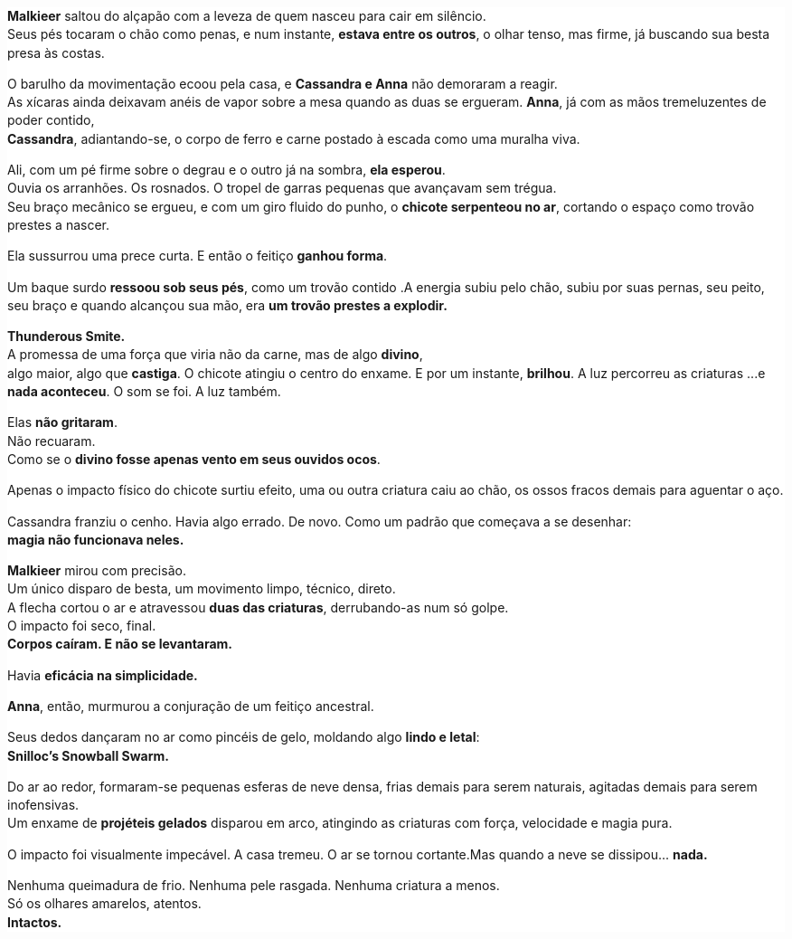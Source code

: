 
**Malkieer** saltou do alçapão com a leveza de quem nasceu para cair em silêncio.  
Seus pés tocaram o chão como penas, e num instante, **estava entre os outros**, o olhar tenso, mas firme, já buscando sua besta presa às costas.

O barulho da movimentação ecoou pela casa, e **Cassandra e Anna** não demoraram a reagir.  
As xícaras ainda deixavam anéis de vapor sobre a mesa quando as duas se ergueram.
**Anna**, já com as mãos tremeluzentes de poder contido,  
**Cassandra**, adiantando-se, o corpo de ferro e carne postado à escada como uma muralha viva.

Ali, com um pé firme sobre o degrau e o outro já na sombra, **ela esperou**.  
Ouvia os arranhões. Os rosnados. O tropel de garras pequenas que avançavam sem trégua.  
Seu braço mecânico se ergueu, e com um giro fluido do punho, o **chicote serpenteou no ar**, cortando o espaço como trovão prestes a nascer.

Ela sussurrou uma prece curta.  E então o feitiço **ganhou forma**.

Um baque surdo **ressoou sob seus pés**, como um trovão contido .A energia subiu pelo chão, subiu por suas pernas, seu peito, seu braço e quando alcançou sua mão, era **um trovão prestes a explodir.**

**Thunderous Smite.**  
A promessa de uma força que viria não da carne, mas de algo **divino**,  
algo maior, algo que **castiga**. O chicote atingiu o centro do enxame. E por um instante, **brilhou**.   A luz percorreu as criaturas ...e **nada aconteceu**. O som se foi. A luz também.

Elas **não gritaram**.  
Não recuaram.  
Como se o **divino fosse apenas vento em seus ouvidos ocos**.

Apenas o impacto físico do chicote surtiu efeito, uma ou outra criatura caiu ao chão, os ossos fracos demais para aguentar o aço.

Cassandra franziu o cenho. Havia algo errado. De novo. Como um padrão que começava a se desenhar:  
**magia não funcionava neles.**

**Malkieer** mirou com precisão.  
Um único disparo de besta, um movimento limpo, técnico, direto.  
A flecha cortou o ar e atravessou **duas das criaturas**, derrubando-as num só golpe.  
O impacto foi seco, final.  
**Corpos caíram. E não se levantaram.**

Havia **eficácia na simplicidade.**

**Anna**, então, murmurou a conjuração de um feitiço ancestral.

Seus dedos dançaram no ar como pincéis de gelo, moldando algo **lindo e letal**:  
**Snilloc’s Snowball Swarm.**

Do ar ao redor, formaram-se pequenas esferas de neve densa, frias demais para serem naturais, agitadas demais para serem inofensivas.  
Um enxame de **projéteis gelados** disparou em arco, atingindo as criaturas com força, velocidade e magia pura.

O impacto foi visualmente impecável.  A casa tremeu. O ar se tornou cortante.Mas quando a neve se dissipou...  **nada.**

Nenhuma queimadura de frio. Nenhuma pele rasgada. Nenhuma criatura a menos.  
Só os olhares amarelos, atentos.  
**Intactos.**
